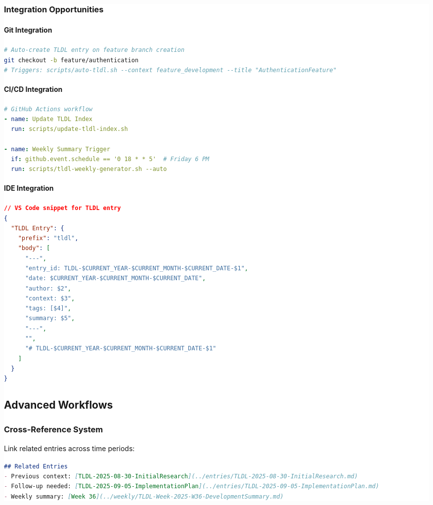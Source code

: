 ### Integration Opportunities

#### Git Integration
```bash
# Auto-create TLDL entry on feature branch creation
git checkout -b feature/authentication
# Triggers: scripts/auto-tldl.sh --context feature_development --title "AuthenticationFeature"
```

#### CI/CD Integration
```yaml
# GitHub Actions workflow
- name: Update TLDL Index
  run: scripts/update-tldl-index.sh
  
- name: Weekly Summary Trigger
  if: github.event.schedule == '0 18 * * 5'  # Friday 6 PM
  run: scripts/tldl-weekly-generator.sh --auto
```

#### IDE Integration
```json
// VS Code snippet for TLDL entry
{
  "TLDL Entry": {
    "prefix": "tldl",
    "body": [
      "---",
      "entry_id: TLDL-$CURRENT_YEAR-$CURRENT_MONTH-$CURRENT_DATE-$1",
      "date: $CURRENT_YEAR-$CURRENT_MONTH-$CURRENT_DATE",
      "author: $2",
      "context: $3",
      "tags: [$4]",
      "summary: $5",
      "---",
      "",
      "# TLDL-$CURRENT_YEAR-$CURRENT_MONTH-$CURRENT_DATE-$1"
    ]
  }
}
```

## Advanced Workflows

### Cross-Reference System
Link related entries across time periods:

```markdown
## Related Entries
- Previous context: [TLDL-2025-08-30-InitialResearch](../entries/TLDL-2025-08-30-InitialResearch.md)
- Follow-up needed: [TLDL-2025-09-05-ImplementationPlan](../entries/TLDL-2025-09-05-ImplementationPlan.md)
- Weekly summary: [Week 36](../weekly/TLDL-Week-2025-W36-DevelopmentSummary.md)
```
